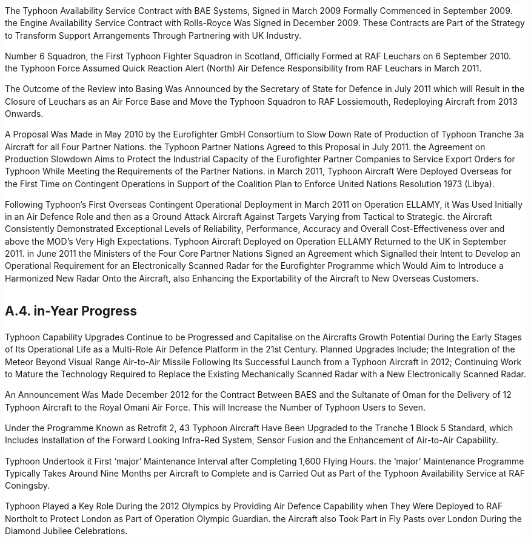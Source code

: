 The Typhoon Availability Service Contract with BAE Systems, Signed in March 2009 Formally Commenced in September 2009. the Engine Availability Service Contract with Rolls-Royce Was Signed in December 2009. These Contracts are Part of the Strategy to Transform Support Arrangements Through Partnering with UK Industry.

Number 6 Squadron, the First Typhoon Fighter Squadron in Scotland, Officially Formed at RAF Leuchars on 6 September 2010. the Typhoon Force Assumed Quick Reaction Alert (North) Air Defence Responsibility from RAF Leuchars in March 2011.

The Outcome of the Review into Basing Was Announced by the Secretary of State for Defence in July 2011 which will Result in the Closure of Leuchars as an Air Force Base and Move the Typhoon Squadron to RAF Lossiemouth, Redeploying Aircraft from 2013 Onwards.

A Proposal Was Made in May 2010 by the Eurofighter GmbH Consortium to Slow Down Rate of Production of Typhoon Tranche 3a Aircraft for all Four Partner Nations. the Typhoon Partner Nations Agreed to this Proposal in July 2011. the Agreement on Production Slowdown Aims to Protect the Industrial Capacity of the Eurofighter Partner Companies to Service Export Orders for Typhoon While Meeting the Requirements of the Partner Nations. in March 2011, Typhoon Aircraft Were Deployed Overseas for the First Time on Contingent Operations in Support of the Coalition Plan to Enforce United Nations Resolution 1973 (Libya).

Following Typhoon’s First Overseas Contingent Operational Deployment in March 2011 on Operation ELLAMY, it Was Used Initially in an Air Defence Role and then as a Ground Attack Aircraft Against Targets Varying from Tactical to Strategic. the Aircraft Consistently Demonstrated Exceptional Levels of Reliability, Performance, Accuracy and Overall Cost-Effectiveness over and above the MOD’s Very High Expectations. Typhoon Aircraft Deployed on Operation ELLAMY Returned to the UK in September 2011. in June 2011 the Ministers of the Four Core Partner Nations Signed an Agreement which Signalled their Intent to Develop an Operational Requirement for an Electronically Scanned Radar for the Eurofighter Programme which Would Aim to Introduce a Harmonized New Radar Onto the Aircraft, also Enhancing the Exportability of the Aircraft to New Overseas Customers.

## A.4. in-Year Progress

Typhoon Capability Upgrades Continue to be Progressed and Capitalise on the Aircrafts Growth Potential During the Early Stages of Its Operational Life as a Multi-Role Air Defence Platform in the 21st Century. Planned Upgrades Include; the Integration of the Meteor Beyond Visual Range Air-to-Air Missile Following Its Successful Launch from a Typhoon Aircraft in 2012; Continuing Work to Mature the Technology Required to Replace the Existing Mechanically Scanned Radar with a New Electronically Scanned Radar.

An Announcement Was Made December 2012 for the Contract Between BAES and the Sultanate of Oman for the Delivery of 12 Typhoon Aircraft to the Royal Omani Air Force. This will Increase the Number of Typhoon Users to Seven.

Under the Programme Known as Retrofit 2, 43 Typhoon Aircraft Have Been Upgraded to the Tranche 1 Block 5 Standard, which Includes Installation of the Forward Looking Infra-Red System, Sensor Fusion and the Enhancement of Air-to-Air Capability.

Typhoon Undertook it First ‘major’ Maintenance Interval after Completing 1,600 Flying Hours. the ‘major’ Maintenance Programme Typically Takes Around Nine Months per Aircraft to Complete and is Carried Out as Part of the Typhoon Availability Service at RAF Coningsby.

Typhoon Played a Key Role During the 2012 Olympics by Providing Air Defence Capability when They Were Deployed to RAF Northolt to Protect London as Part of Operation Olympic Guardian. the Aircraft also Took Part in Fly Pasts over London During the Diamond Jubilee Celebrations.
